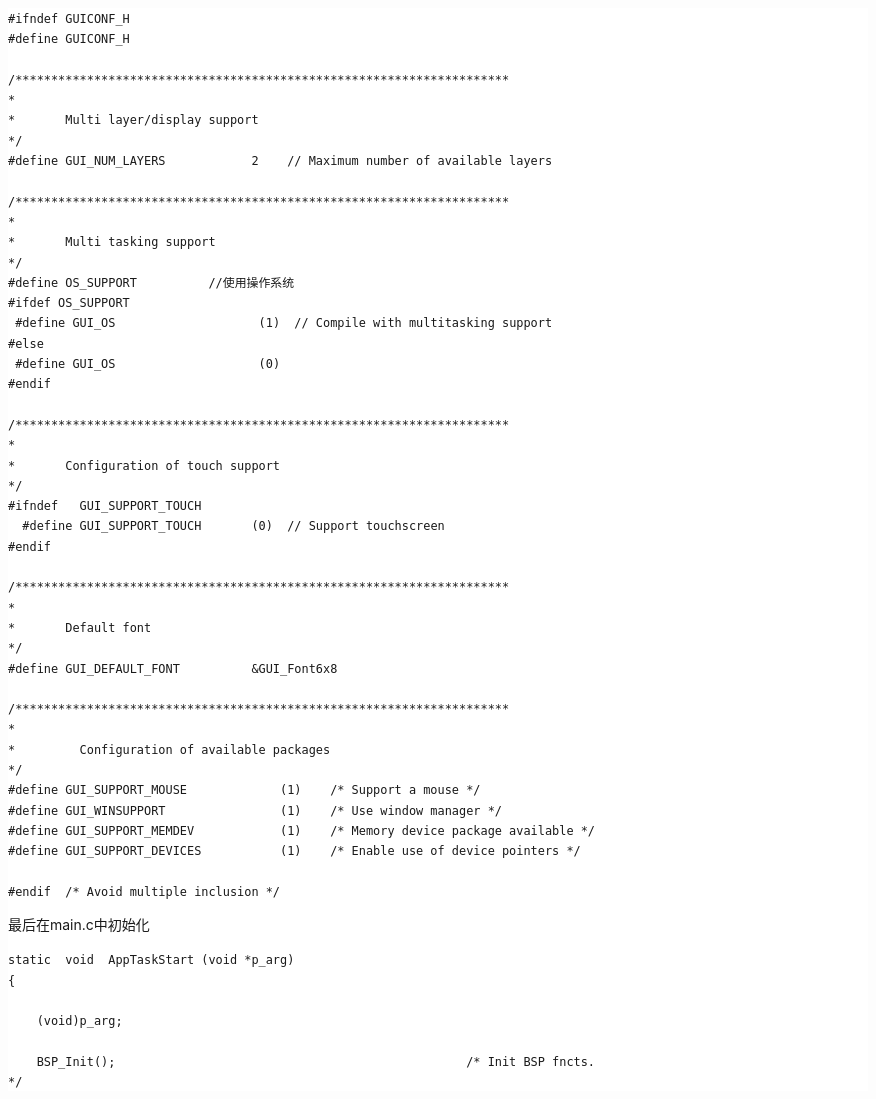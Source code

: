 
	#ifndef GUICONF_H
	#define GUICONF_H
	
	/*********************************************************************
	*
	*       Multi layer/display support
	*/
	#define GUI_NUM_LAYERS            2    // Maximum number of available layers
	
	/*********************************************************************
	*
	*       Multi tasking support
	*/
	#define OS_SUPPORT			//使用操作系统
	#ifdef OS_SUPPORT
	 #define GUI_OS                    (1)  // Compile with multitasking support
	#else
	 #define GUI_OS                    (0)
	#endif
	
	/*********************************************************************
	*
	*       Configuration of touch support
	*/
	#ifndef   GUI_SUPPORT_TOUCH
	  #define GUI_SUPPORT_TOUCH       (0)  // Support touchscreen
	#endif
	
	/*********************************************************************
	*
	*       Default font
	*/
	#define GUI_DEFAULT_FONT          &GUI_Font6x8
	
	/*********************************************************************
	*
	*         Configuration of available packages
	*/
	#define GUI_SUPPORT_MOUSE             (1)    /* Support a mouse */
	#define GUI_WINSUPPORT                (1)    /* Use window manager */
	#define GUI_SUPPORT_MEMDEV            (1)    /* Memory device package available */
	#define GUI_SUPPORT_DEVICES           (1)    /* Enable use of device pointers */
	
	#endif  /* Avoid multiple inclusion */

最后在main.c中初始化

	static  void  AppTaskStart (void *p_arg)
	{
	
	    (void)p_arg;
	
	    BSP_Init();                                                 /* Init BSP fncts.                                          */
	